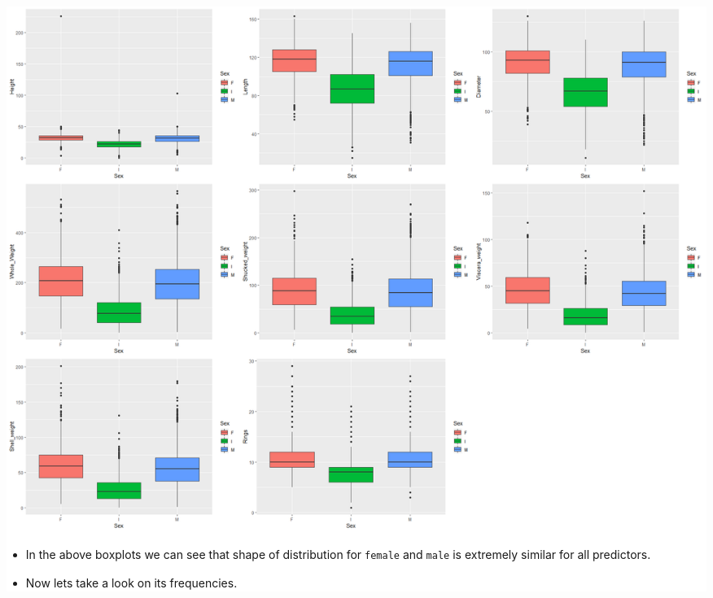 ![](Abalone_files/figure-html/unnamed-chunk-97-1.png)

- In the above boxplots we can see that shape of distribution for `female` and `male` is extremely similar for all predictors.

- Now lets take a look on its frequencies.
